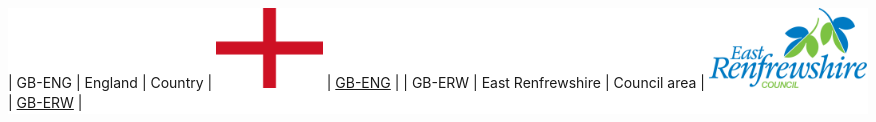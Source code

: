 | GB-ENG | England | Country | <img src='https://raw.githubusercontent.com/amckenna41/iso3166-flag-icons/main/iso3166-2-icons/GB/GB-ENG.svg' height='80'> | [GB-ENG](https://github.com/amckenna41/iso3166-flag-icons/blob/main/iso3166-2-icons/GB/GB-ENG.svg) |
| GB-ERW | East Renfrewshire | Council area | <img src='https://raw.githubusercontent.com/amckenna41/iso3166-flag-icons/main/iso3166-2-icons/GB/GB-ERW.svg' height='80'> | [GB-ERW](https://github.com/amckenna41/iso3166-flag-icons/blob/main/iso3166-2-icons/GB/GB-ERW.svg) |